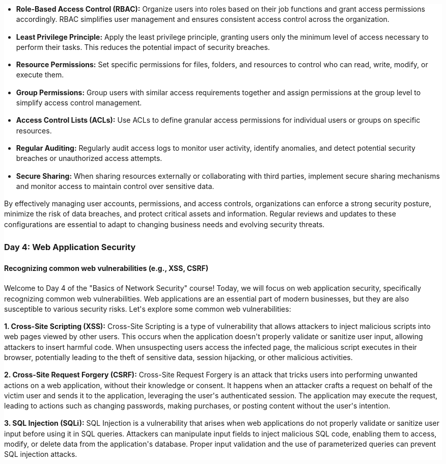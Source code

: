 - **Role-Based Access Control (RBAC):** Organize users into roles based on their job functions and grant access permissions accordingly. RBAC simplifies user management and ensures consistent access control across the organization.

- **Least Privilege Principle:** Apply the least privilege principle, granting users only the minimum level of access necessary to perform their tasks. This reduces the potential impact of security breaches.

- **Resource Permissions:** Set specific permissions for files, folders, and resources to control who can read, write, modify, or execute them.

- **Group Permissions:** Group users with similar access requirements together and assign permissions at the group level to simplify access control management.

- **Access Control Lists (ACLs):** Use ACLs to define granular access permissions for individual users or groups on specific resources.

- **Regular Auditing:** Regularly audit access logs to monitor user activity, identify anomalies, and detect potential security breaches or unauthorized access attempts.

- **Secure Sharing:** When sharing resources externally or collaborating with third parties, implement secure sharing mechanisms and monitor access to maintain control over sensitive data.

By effectively managing user accounts, permissions, and access controls, organizations can enforce a strong security posture, minimize the risk of data breaches, and protect critical assets and information. Regular reviews and updates to these configurations are essential to adapt to changing business needs and evolving security threats.

### Day 4: Web Application Security

#### Recognizing common web vulnerabilities (e.g., XSS, CSRF)

Welcome to Day 4 of the "Basics of Network Security" course! Today, we will focus on web application security, specifically recognizing common web vulnerabilities. Web applications are an essential part of modern businesses, but they are also susceptible to various security risks. Let's explore some common web vulnerabilities:

**1. Cross-Site Scripting (XSS):**
Cross-Site Scripting is a type of vulnerability that allows attackers to inject malicious scripts into web pages viewed by other users. This occurs when the application doesn't properly validate or sanitize user input, allowing attackers to insert harmful code. When unsuspecting users access the infected page, the malicious script executes in their browser, potentially leading to the theft of sensitive data, session hijacking, or other malicious activities.

**2. Cross-Site Request Forgery (CSRF):**
Cross-Site Request Forgery is an attack that tricks users into performing unwanted actions on a web application, without their knowledge or consent. It happens when an attacker crafts a request on behalf of the victim user and sends it to the application, leveraging the user's authenticated session. The application may execute the request, leading to actions such as changing passwords, making purchases, or posting content without the user's intention.

**3. SQL Injection (SQLi):**
SQL Injection is a vulnerability that arises when web applications do not properly validate or sanitize user input before using it in SQL queries. Attackers can manipulate input fields to inject malicious SQL code, enabling them to access, modify, or delete data from the application's database. Proper input validation and the use of parameterized queries can prevent SQL injection attacks.
